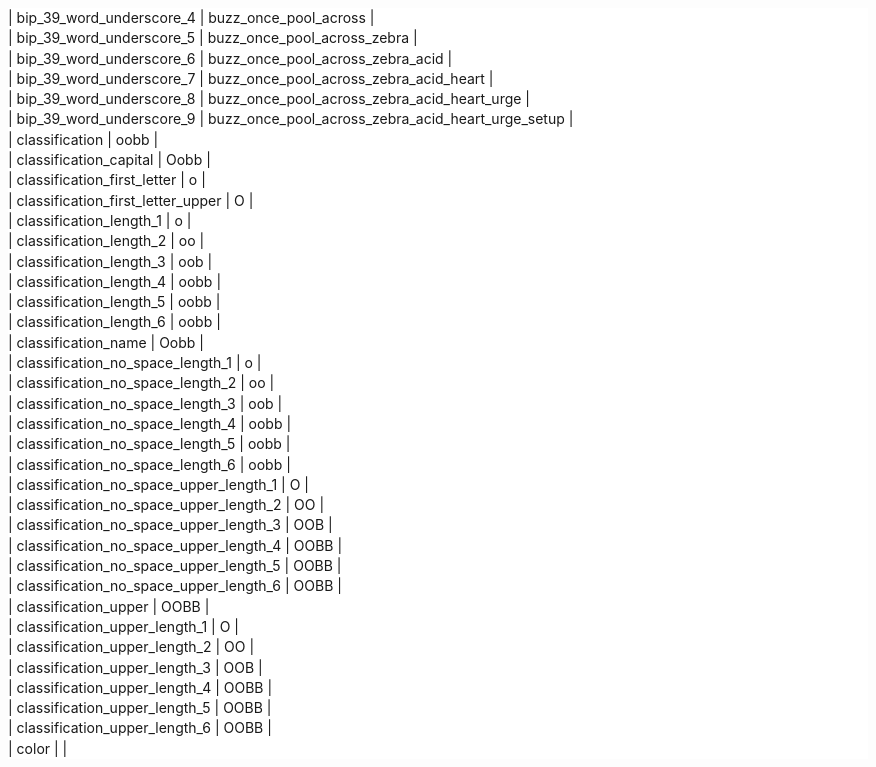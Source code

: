 | bip_39_word_underscore_4 | buzz_once_pool_across |  
| bip_39_word_underscore_5 | buzz_once_pool_across_zebra |  
| bip_39_word_underscore_6 | buzz_once_pool_across_zebra_acid |  
| bip_39_word_underscore_7 | buzz_once_pool_across_zebra_acid_heart |  
| bip_39_word_underscore_8 | buzz_once_pool_across_zebra_acid_heart_urge |  
| bip_39_word_underscore_9 | buzz_once_pool_across_zebra_acid_heart_urge_setup |  
| classification | oobb |  
| classification_capital | Oobb |  
| classification_first_letter | o |  
| classification_first_letter_upper | O |  
| classification_length_1 | o |  
| classification_length_2 | oo |  
| classification_length_3 | oob |  
| classification_length_4 | oobb |  
| classification_length_5 | oobb |  
| classification_length_6 | oobb |  
| classification_name | Oobb |  
| classification_no_space_length_1 | o |  
| classification_no_space_length_2 | oo |  
| classification_no_space_length_3 | oob |  
| classification_no_space_length_4 | oobb |  
| classification_no_space_length_5 | oobb |  
| classification_no_space_length_6 | oobb |  
| classification_no_space_upper_length_1 | O |  
| classification_no_space_upper_length_2 | OO |  
| classification_no_space_upper_length_3 | OOB |  
| classification_no_space_upper_length_4 | OOBB |  
| classification_no_space_upper_length_5 | OOBB |  
| classification_no_space_upper_length_6 | OOBB |  
| classification_upper | OOBB |  
| classification_upper_length_1 | O |  
| classification_upper_length_2 | OO |  
| classification_upper_length_3 | OOB |  
| classification_upper_length_4 | OOBB |  
| classification_upper_length_5 | OOBB |  
| classification_upper_length_6 | OOBB |  
| color |  |  